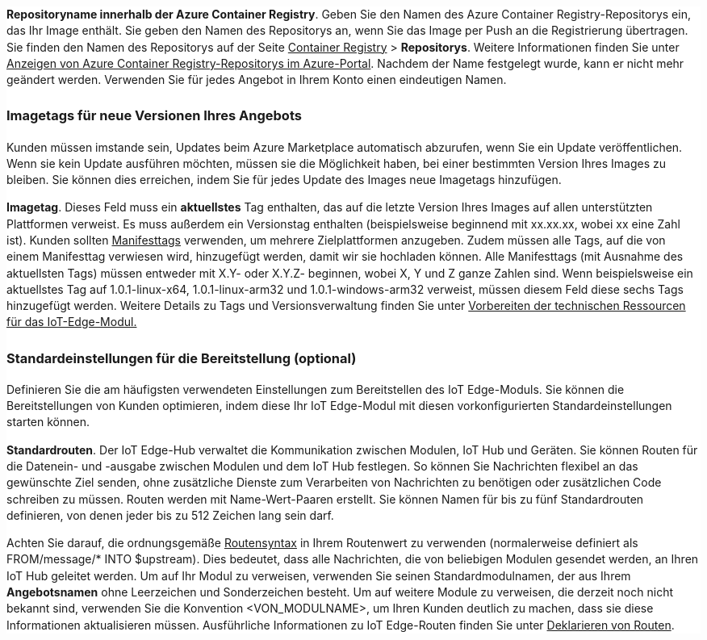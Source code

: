 **Repositoryname innerhalb der Azure Container Registry**. Geben Sie den Namen des Azure Container Registry-Repositorys ein, das Ihr Image enthält. Sie geben den Namen des Repositorys an, wenn Sie das Image per Push an die Registrierung übertragen. Sie finden den Namen des Repositorys auf der Seite [Container Registry](https://azure.microsoft.com/services/container-registry/) > **Repositorys**. Weitere Informationen finden Sie unter [Anzeigen von Azure Container Registry-Repositorys im Azure-Portal](https://docs.microsoft.com/azure/container-registry/container-registry-repositories). Nachdem der Name festgelegt wurde, kann er nicht mehr geändert werden. Verwenden Sie für jedes Angebot in Ihrem Konto einen eindeutigen Namen.

### <a name="image-tags-for-new-versions-of-your-offer"></a>Imagetags für neue Versionen Ihres Angebots

Kunden müssen imstande sein, Updates beim Azure Marketplace automatisch abzurufen, wenn Sie ein Update veröffentlichen. Wenn sie kein Update ausführen möchten, müssen sie die Möglichkeit haben, bei einer bestimmten Version Ihres Images zu bleiben. Sie können dies erreichen, indem Sie für jedes Update des Images neue Imagetags hinzufügen.

**Imagetag**. Dieses Feld muss ein **aktuellstes** Tag enthalten, das auf die letzte Version Ihres Images auf allen unterstützten Plattformen verweist. Es muss außerdem ein Versionstag enthalten (beispielsweise beginnend mit xx.xx.xx, wobei xx eine Zahl ist). Kunden sollten [Manifesttags](https://github.com/estesp/manifest-tool) verwenden, um mehrere Zielplattformen anzugeben. Zudem müssen alle Tags, auf die von einem Manifesttag verwiesen wird, hinzugefügt werden, damit wir sie hochladen können. Alle Manifesttags (mit Ausnahme des aktuellsten Tags) müssen entweder mit X.Y- oder X.Y.Z- beginnen, wobei X, Y und Z ganze Zahlen sind. Wenn beispielsweise ein aktuellstes Tag auf 1.0.1-linux-x64, 1.0.1-linux-arm32 und 1.0.1-windows-arm32 verweist, müssen diesem Feld diese sechs Tags hinzugefügt werden. Weitere Details zu Tags und Versionsverwaltung finden Sie unter [Vorbereiten der technischen Ressourcen für das IoT-Edge-Modul.](https://docs.microsoft.com/azure/marketplace/cloud-partner-portal/iot-edge-module/cpp-create-technical-assets)

### <a name="default-deployment-settings-optional"></a>Standardeinstellungen für die Bereitstellung (optional)

Definieren Sie die am häufigsten verwendeten Einstellungen zum Bereitstellen des IoT Edge-Moduls. Sie können die Bereitstellungen von Kunden optimieren, indem diese Ihr IoT Edge-Modul mit diesen vorkonfigurierten Standardeinstellungen starten können.

**Standardrouten**. Der IoT Edge-Hub verwaltet die Kommunikation zwischen Modulen, IoT Hub und Geräten. Sie können Routen für die Datenein- und -ausgabe zwischen Modulen und dem IoT Hub festlegen. So können Sie Nachrichten flexibel an das gewünschte Ziel senden, ohne zusätzliche Dienste zum Verarbeiten von Nachrichten zu benötigen oder zusätzlichen Code schreiben zu müssen. Routen werden mit Name-Wert-Paaren erstellt. Sie können Namen für bis zu fünf Standardrouten definieren, von denen jeder bis zu 512 Zeichen lang sein darf.

Achten Sie darauf, die ordnungsgemäße [Routensyntax](https://docs.microsoft.com/azure/iot-edge/module-composition#declare-routes) in Ihrem Routenwert zu verwenden (normalerweise definiert als FROM/message/* INTO $upstream). Dies bedeutet, dass alle Nachrichten, die von beliebigen Modulen gesendet werden, an Ihren IoT Hub geleitet werden. Um auf Ihr Modul zu verweisen, verwenden Sie seinen Standardmodulnamen, der aus Ihrem **Angebotsnamen** ohne Leerzeichen und Sonderzeichen besteht. Um auf weitere Module zu verweisen, die derzeit noch nicht bekannt sind, verwenden Sie die Konvention <VON_MODULNAME>, um Ihren Kunden deutlich zu machen, dass sie diese Informationen aktualisieren müssen. Ausführliche Informationen zu IoT Edge-Routen finden Sie unter [Deklarieren von Routen](https://docs.microsoft.com/azure/iot-edge/module-composition#declare-routes).
